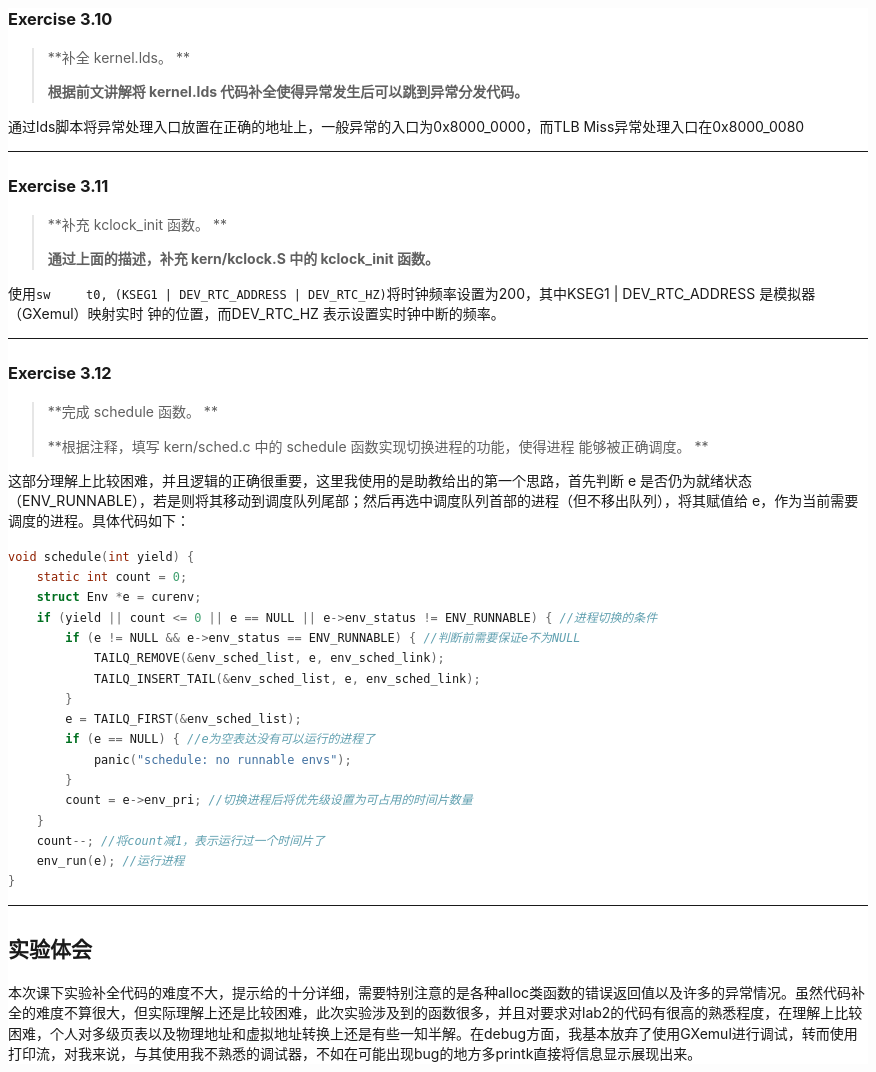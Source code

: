 
### Exercise 3.10

> **补全 kernel.lds。 **
>
> **根据前文讲解将 kernel.lds 代码补全使得异常发生后可以跳到异常分发代码。**

通过lds脚本将异常处理入口放置在正确的地址上，一般异常的入口为0x8000_0000，而TLB Miss异常处理入口在0x8000_0080

----



### Exercise 3.11

> **补充 kclock_init 函数。 **
>
> **通过上面的描述，补充 kern/kclock.S 中的 kclock_init 函数。**

使用`sw     t0, (KSEG1 | DEV_RTC_ADDRESS | DEV_RTC_HZ)`将时钟频率设置为200，其中KSEG1 | DEV_RTC_ADDRESS 是模拟器（GXemul）映射实时 钟的位置，而DEV_RTC_HZ 表示设置实时钟中断的频率。

----



### Exercise 3.12

>**完成 schedule 函数。 **
>
>**根据注释，填写 kern/sched.c 中的 schedule 函数实现切换进程的功能，使得进程 能够被正确调度。 **

这部分理解上比较困难，并且逻辑的正确很重要，这里我使用的是助教给出的第一个思路，首先判断 e 是否仍为就绪状态（ENV_RUNNABLE），若是则将其移动到调度队列尾部；然后再选中调度队列首部的进程（但不移出队列），将其赋值给 e，作为当前需要调度的进程。具体代码如下：

```C
void schedule(int yield) {
	static int count = 0;
	struct Env *e = curenv;
	if (yield || count <= 0 || e == NULL || e->env_status != ENV_RUNNABLE) { //进程切换的条件
		if (e != NULL && e->env_status == ENV_RUNNABLE) { //判断前需要保证e不为NULL
			TAILQ_REMOVE(&env_sched_list, e, env_sched_link);
			TAILQ_INSERT_TAIL(&env_sched_list, e, env_sched_link);
		}
		e = TAILQ_FIRST(&env_sched_list);
		if (e == NULL) { //e为空表达没有可以运行的进程了
			panic("schedule: no runnable envs");
		}
		count = e->env_pri; //切换进程后将优先级设置为可占用的时间片数量
	}
	count--; //将count减1，表示运行过一个时间片了
	env_run(e); //运行进程
}

```

----



## 实验体会

本次课下实验补全代码的难度不大，提示给的十分详细，需要特别注意的是各种alloc类函数的错误返回值以及许多的异常情况。虽然代码补全的难度不算很大，但实际理解上还是比较困难，此次实验涉及到的函数很多，并且对要求对lab2的代码有很高的熟悉程度，在理解上比较困难，个人对多级页表以及物理地址和虚拟地址转换上还是有些一知半解。在debug方面，我基本放弃了使用GXemul进行调试，转而使用打印流，对我来说，与其使用我不熟悉的调试器，不如在可能出现bug的地方多printk直接将信息显示展现出来。
